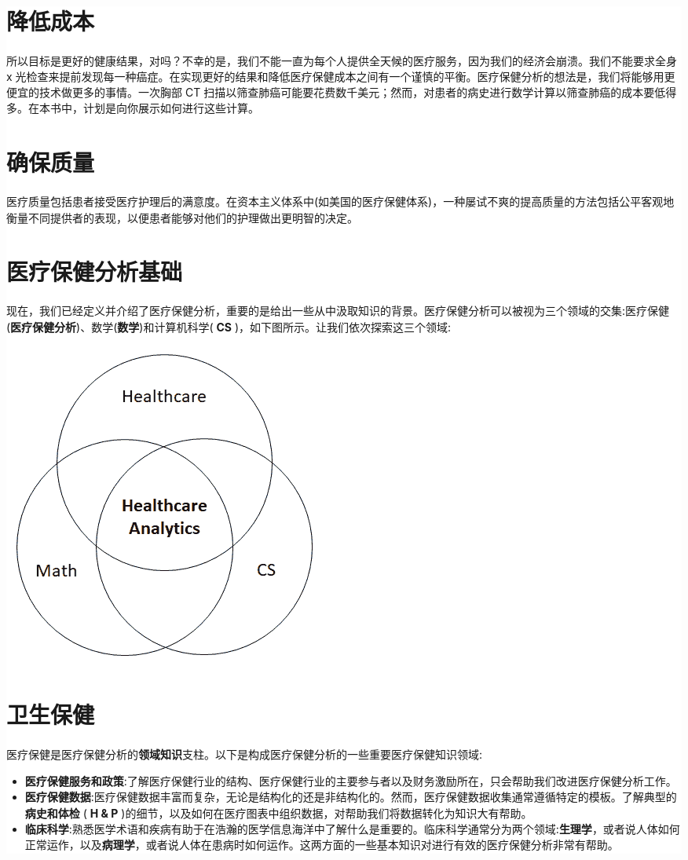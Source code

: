 <title>Lower costs</title>  

# 降低成本

所以目标是更好的健康结果，对吗？不幸的是，我们不能一直为每个人提供全天候的医疗服务，因为我们的经济会崩溃。我们不能要求全身 x 光检查来提前发现每一种癌症。在实现更好的结果和降低医疗保健成本之间有一个谨慎的平衡。医疗保健分析的想法是，我们将能够用更便宜的技术做更多的事情。一次胸部 CT 扫描以筛查肺癌可能要花费数千美元；然而，对患者的病史进行数学计算以筛查肺癌的成本要低得多。在本书中，计划是向你展示如何进行这些计算。

<title>Ensure quality</title>  

# 确保质量

医疗质量包括患者接受医疗护理后的满意度。在资本主义体系中(如美国的医疗保健体系)，一种屡试不爽的提高质量的方法包括公平客观地衡量不同提供者的表现，以便患者能够对他们的护理做出更明智的决定。

<title>Foundations of healthcare analytics</title>  

# 医疗保健分析基础

现在，我们已经定义并介绍了医疗保健分析，重要的是给出一些从中汲取知识的背景。医疗保健分析可以被视为三个领域的交集:医疗保健(**医疗保健分析**)、数学(**数学**)和计算机科学( **CS** )，如下图所示。让我们依次探索这三个领域:

![](img/23c2df20-1b18-4f68-8fc2-3ee8cb2be369.png)

<title>Healthcare</title>  

# 卫生保健

医疗保健是医疗保健分析的**领域知识**支柱。以下是构成医疗保健分析的一些重要医疗保健知识领域:

*   **医疗保健服务和政策**:了解医疗保健行业的结构、医疗保健行业的主要参与者以及财务激励所在，只会帮助我们改进医疗保健分析工作。
*   **医疗保健数据**:医疗保健数据丰富而复杂，无论是结构化的还是非结构化的。然而，医疗保健数据收集通常遵循特定的模板。了解典型的**病史和体检** ( **H & P** )的细节，以及如何在医疗图表中组织数据，对帮助我们将数据转化为知识大有帮助。
*   **临床科学**:熟悉医学术语和疾病有助于在浩瀚的医学信息海洋中了解什么是重要的。临床科学通常分为两个领域:**生理学**，或者说人体如何正常运作，以及**病理学**，或者说人体在患病时如何运作。这两方面的一些基本知识对进行有效的医疗保健分析非常有帮助。
